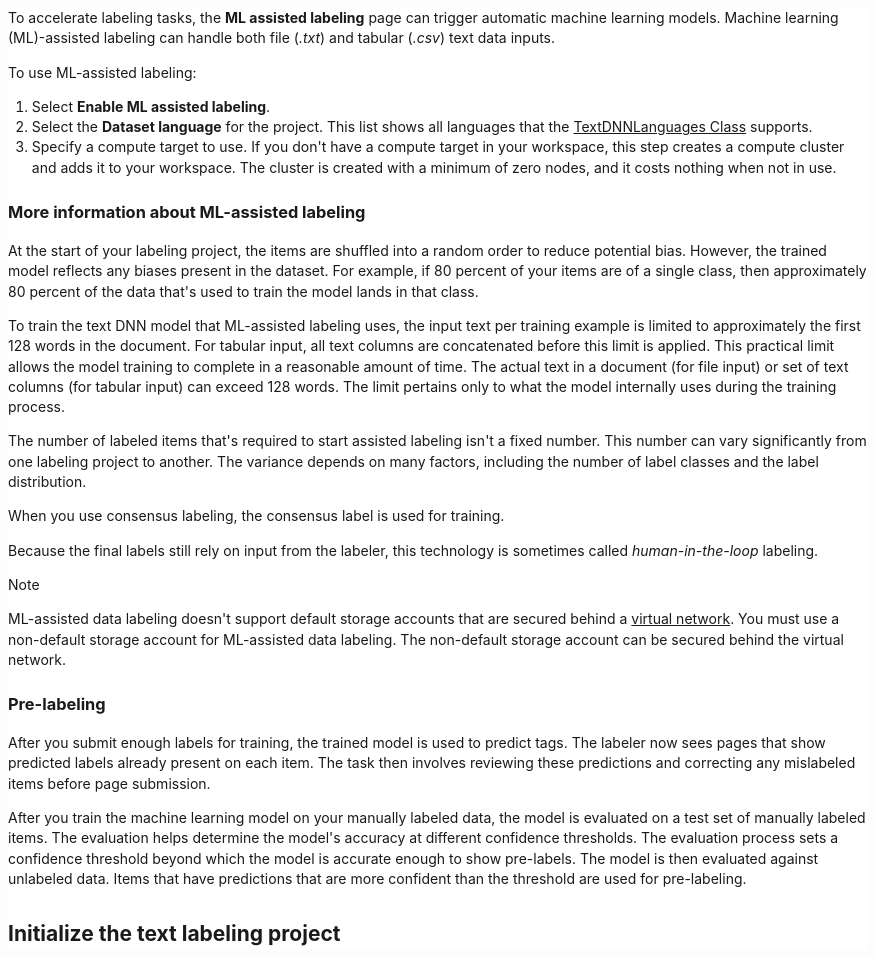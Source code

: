To accelerate labeling tasks, the **ML assisted labeling** page can trigger automatic machine learning models. Machine learning (ML)-assisted labeling can handle both file (*.txt*) and tabular (*.csv*) text data inputs.

To use ML-assisted labeling:

1. Select **Enable ML assisted labeling**.
1. Select the **Dataset language** for the project. This list shows all languages that the [TextDNNLanguages Class](/python/api/azureml-automl-core/azureml.automl.core.constants.textdnnlanguages?view=azure-ml-py&preserve-view=true) supports.
1. Specify a compute target to use. If you don't have a compute target in your workspace, this step creates a compute cluster and adds it to your workspace. The cluster is created with a minimum of zero nodes, and it costs nothing when not in use.

### More information about ML-assisted labeling

At the start of your labeling project, the items are shuffled into a random order to reduce potential bias. However, the trained model reflects any biases present in the dataset. For example, if 80 percent of your items are of a single class, then approximately 80 percent of the data that's used to train the model lands in that class.

To train the text DNN model that ML-assisted labeling uses, the input text per training example is limited to approximately the first 128 words in the document. For tabular input, all text columns are concatenated before this limit is applied. This practical limit allows the model training to complete in a reasonable amount of time. The actual text in a document (for file input) or set of text columns (for tabular input) can exceed 128 words. The limit pertains only to what the model internally uses during the training process.

The number of labeled items that's required to start assisted labeling isn't a fixed number. This number can vary significantly from one labeling project to another. The variance depends on many factors, including the number of label classes and the label distribution.

When you use consensus labeling, the consensus label is used for training.

Because the final labels still rely on input from the labeler, this technology is sometimes called *human-in-the-loop* labeling.

> [!NOTE]
> ML-assisted data labeling doesn't support default storage accounts that are secured behind a [virtual network](how-to-network-security-overview.md). You must use a non-default storage account for ML-assisted data labeling. The non-default storage account can be secured behind the virtual network.

### Pre-labeling

After you submit enough labels for training, the trained model is used to predict tags. The labeler now sees pages that show predicted labels already present on each item. The task then involves reviewing these predictions and correcting any mislabeled items before page submission. 

After you train the machine learning model on your manually labeled data, the model is evaluated on a test set of manually labeled items. The evaluation helps determine the model's accuracy at different confidence thresholds. The evaluation process sets a confidence threshold beyond which the model is accurate enough to show pre-labels. The model is then evaluated against unlabeled data. Items that have predictions that are more confident than the threshold are used for pre-labeling.

## Initialize the text labeling project

